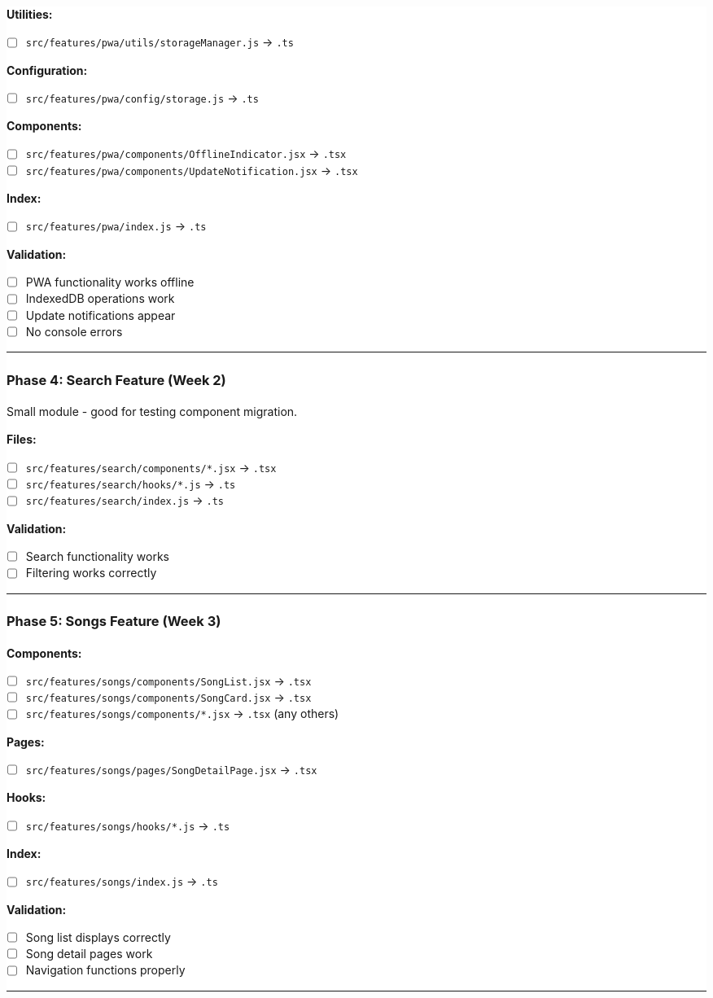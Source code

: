 **Utilities:**
- [ ] `src/features/pwa/utils/storageManager.js` → `.ts`

**Configuration:**
- [ ] `src/features/pwa/config/storage.js` → `.ts`

**Components:**
- [ ] `src/features/pwa/components/OfflineIndicator.jsx` → `.tsx`
- [ ] `src/features/pwa/components/UpdateNotification.jsx` → `.tsx`

**Index:**
- [ ] `src/features/pwa/index.js` → `.ts`

**Validation:**
- [ ] PWA functionality works offline
- [ ] IndexedDB operations work
- [ ] Update notifications appear
- [ ] No console errors

---

### Phase 4: Search Feature (Week 2)

Small module - good for testing component migration.

**Files:**
- [ ] `src/features/search/components/*.jsx` → `.tsx`
- [ ] `src/features/search/hooks/*.js` → `.ts`
- [ ] `src/features/search/index.js` → `.ts`

**Validation:**
- [ ] Search functionality works
- [ ] Filtering works correctly

---

### Phase 5: Songs Feature (Week 3)

**Components:**
- [ ] `src/features/songs/components/SongList.jsx` → `.tsx`
- [ ] `src/features/songs/components/SongCard.jsx` → `.tsx`
- [ ] `src/features/songs/components/*.jsx` → `.tsx` (any others)

**Pages:**
- [ ] `src/features/songs/pages/SongDetailPage.jsx` → `.tsx`

**Hooks:**
- [ ] `src/features/songs/hooks/*.js` → `.ts`

**Index:**
- [ ] `src/features/songs/index.js` → `.ts`

**Validation:**
- [ ] Song list displays correctly
- [ ] Song detail pages work
- [ ] Navigation functions properly

---
